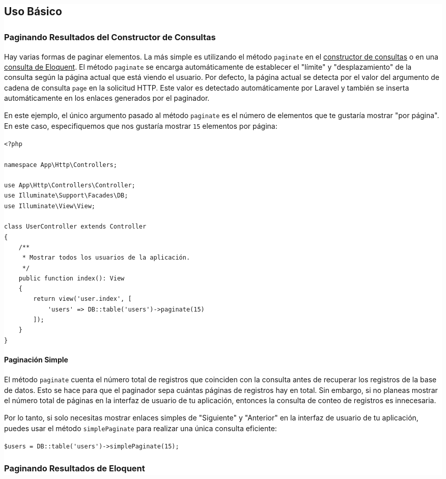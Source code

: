 <a name="basic-usage"></a>
## Uso Básico

<a name="paginating-query-builder-results"></a>
### Paginando Resultados del Constructor de Consultas

Hay varias formas de paginar elementos. La más simple es utilizando el método `paginate` en el [constructor de consultas](/docs/{{version}}/queries) o en una [consulta de Eloquent](/docs/{{version}}/eloquent). El método `paginate` se encarga automáticamente de establecer el "límite" y "desplazamiento" de la consulta según la página actual que está viendo el usuario. Por defecto, la página actual se detecta por el valor del argumento de cadena de consulta `page` en la solicitud HTTP. Este valor es detectado automáticamente por Laravel y también se inserta automáticamente en los enlaces generados por el paginador.

En este ejemplo, el único argumento pasado al método `paginate` es el número de elementos que te gustaría mostrar "por página". En este caso, especifiquemos que nos gustaría mostrar `15` elementos por página:

    <?php

    namespace App\Http\Controllers;

    use App\Http\Controllers\Controller;
    use Illuminate\Support\Facades\DB;
    use Illuminate\View\View;

    class UserController extends Controller
    {
        /**
         * Mostrar todos los usuarios de la aplicación.
         */
        public function index(): View
        {
            return view('user.index', [
                'users' => DB::table('users')->paginate(15)
            ]);
        }
    }

<a name="simple-pagination"></a>
#### Paginación Simple

El método `paginate` cuenta el número total de registros que coinciden con la consulta antes de recuperar los registros de la base de datos. Esto se hace para que el paginador sepa cuántas páginas de registros hay en total. Sin embargo, si no planeas mostrar el número total de páginas en la interfaz de usuario de tu aplicación, entonces la consulta de conteo de registros es innecesaria.

Por lo tanto, si solo necesitas mostrar enlaces simples de "Siguiente" y "Anterior" en la interfaz de usuario de tu aplicación, puedes usar el método `simplePaginate` para realizar una única consulta eficiente:

    $users = DB::table('users')->simplePaginate(15);

<a name="paginating-eloquent-results"></a>
### Paginando Resultados de Eloquent
